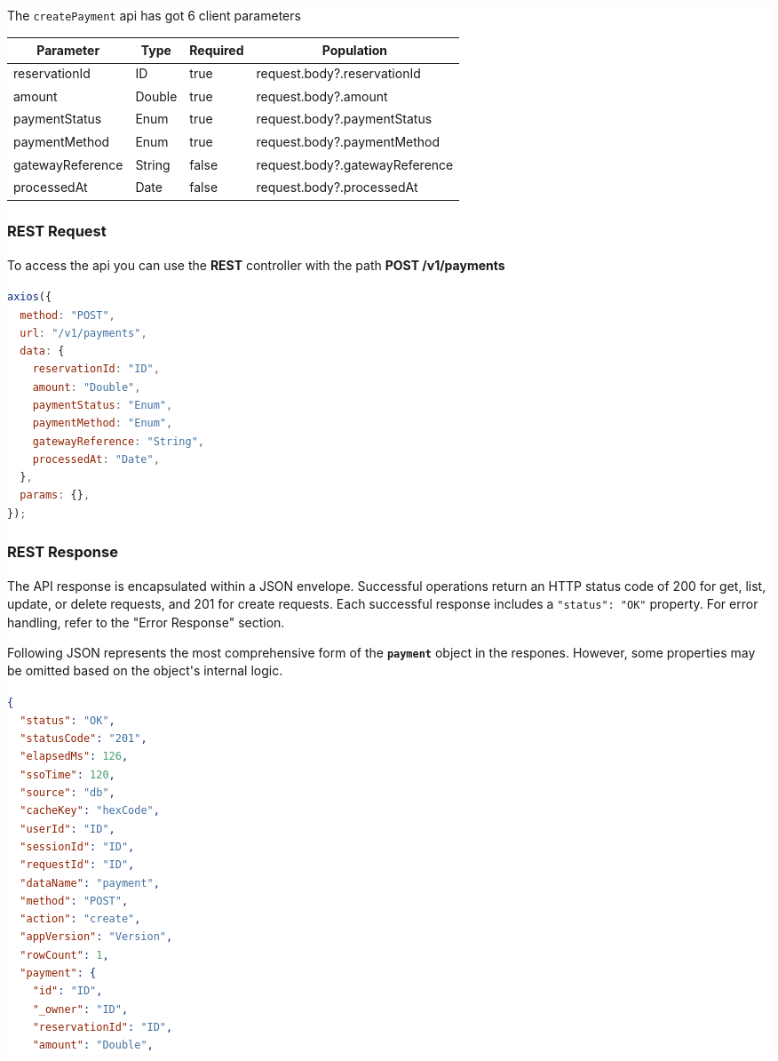 The `createPayment` api has got 6 client parameters

| Parameter        | Type   | Required | Population                     |
| ---------------- | ------ | -------- | ------------------------------ |
| reservationId    | ID     | true     | request.body?.reservationId    |
| amount           | Double | true     | request.body?.amount           |
| paymentStatus    | Enum   | true     | request.body?.paymentStatus    |
| paymentMethod    | Enum   | true     | request.body?.paymentMethod    |
| gatewayReference | String | false    | request.body?.gatewayReference |
| processedAt      | Date   | false    | request.body?.processedAt      |

### REST Request

To access the api you can use the **REST** controller with the path **POST /v1/payments**

```js
axios({
  method: "POST",
  url: "/v1/payments",
  data: {
    reservationId: "ID",
    amount: "Double",
    paymentStatus: "Enum",
    paymentMethod: "Enum",
    gatewayReference: "String",
    processedAt: "Date",
  },
  params: {},
});
```

### REST Response

The API response is encapsulated within a JSON envelope. Successful operations return an HTTP status code of 200 for get, list, update, or delete requests, and 201 for create requests. Each successful response includes a `"status": "OK"` property. For error handling, refer to the "Error Response" section.

Following JSON represents the most comprehensive form of the **`payment`** object in the respones. However, some properties may be omitted based on the object's internal logic.

```json
{
  "status": "OK",
  "statusCode": "201",
  "elapsedMs": 126,
  "ssoTime": 120,
  "source": "db",
  "cacheKey": "hexCode",
  "userId": "ID",
  "sessionId": "ID",
  "requestId": "ID",
  "dataName": "payment",
  "method": "POST",
  "action": "create",
  "appVersion": "Version",
  "rowCount": 1,
  "payment": {
    "id": "ID",
    "_owner": "ID",
    "reservationId": "ID",
    "amount": "Double",
```